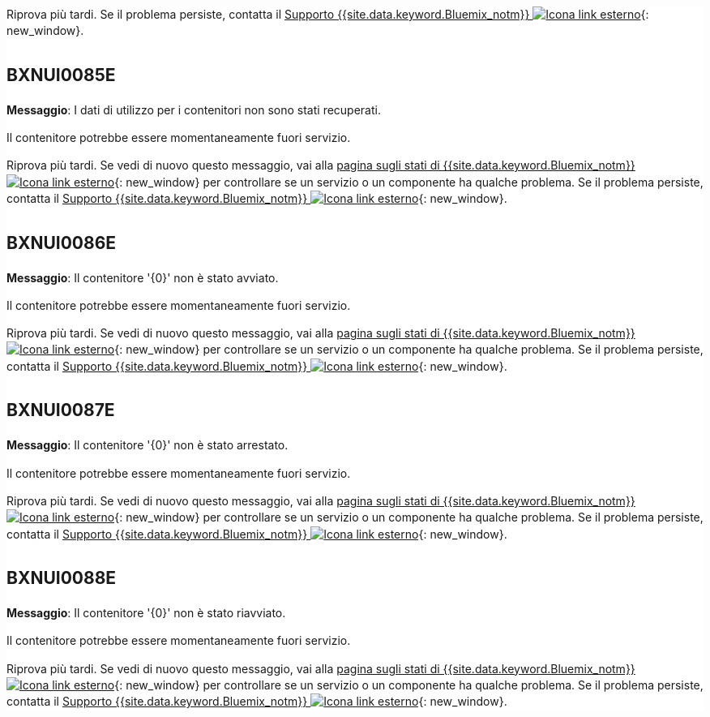 Riprova più tardi. Se il problema persiste, contatta il [Supporto {{site.data.keyword.Bluemix_notm}} ![Icona link esterno](../icons/launch-glyph.svg)](https://{DomainName}/unifiedsupport/supportcenter){: new_window}.

## BXNUI0085E
**Messaggio**: I dati di utilizzo per i contenitori non sono stati recuperati.

Il contenitore potrebbe essere momentaneamente fuori servizio.

Riprova più tardi. Se vedi di nuovo questo messaggio, vai alla [pagina sugli stati di {{site.data.keyword.Bluemix_notm}} ![Icona link esterno](../icons/launch-glyph.svg "Icona link esterno")](https://cloud.ibm.com/status?selected=status){: new_window} per controllare se un servizio o un componente ha qualche problema. Se il problema persiste, contatta il [Supporto {{site.data.keyword.Bluemix_notm}} ![Icona link esterno](../icons/launch-glyph.svg)](https://{DomainName}/unifiedsupport/supportcenter){: new_window}.

## BXNUI0086E
**Messaggio**: Il contenitore '{0}' non è stato avviato.

Il contenitore potrebbe essere momentaneamente fuori servizio.

Riprova più tardi. Se vedi di nuovo questo messaggio, vai alla [pagina sugli stati di {{site.data.keyword.Bluemix_notm}} ![Icona link esterno](../icons/launch-glyph.svg "Icona link esterno")](https://cloud.ibm.com/status?selected=status){: new_window} per controllare se un servizio o un componente ha qualche problema. Se il problema persiste, contatta il [Supporto {{site.data.keyword.Bluemix_notm}} ![Icona link esterno](../icons/launch-glyph.svg)](https://{DomainName}/unifiedsupport/supportcenter){: new_window}.

## BXNUI0087E
**Messaggio**: Il contenitore '{0}' non è stato arrestato.

Il contenitore potrebbe essere momentaneamente fuori servizio.

Riprova più tardi. Se vedi di nuovo questo messaggio, vai alla [pagina sugli stati di {{site.data.keyword.Bluemix_notm}} ![Icona link esterno](../icons/launch-glyph.svg "Icona link esterno")](https://cloud.ibm.com/status?selected=status){: new_window} per controllare se un servizio o un componente ha qualche problema. Se il problema persiste, contatta il [Supporto {{site.data.keyword.Bluemix_notm}} ![Icona link esterno](../icons/launch-glyph.svg)](https://{DomainName}/unifiedsupport/supportcenter){: new_window}.

## BXNUI0088E
**Messaggio**: Il contenitore '{0}' non è stato riavviato.

Il contenitore potrebbe essere momentaneamente fuori servizio.

Riprova più tardi. Se vedi di nuovo questo messaggio, vai alla [pagina sugli stati di {{site.data.keyword.Bluemix_notm}} ![Icona link esterno](../icons/launch-glyph.svg "Icona link esterno")](https://cloud.ibm.com/status?selected=status){: new_window} per controllare se un servizio o un componente ha qualche problema. Se il problema persiste, contatta il [Supporto {{site.data.keyword.Bluemix_notm}} ![Icona link esterno](../icons/launch-glyph.svg)](https://{DomainName}/unifiedsupport/supportcenter){: new_window}.
